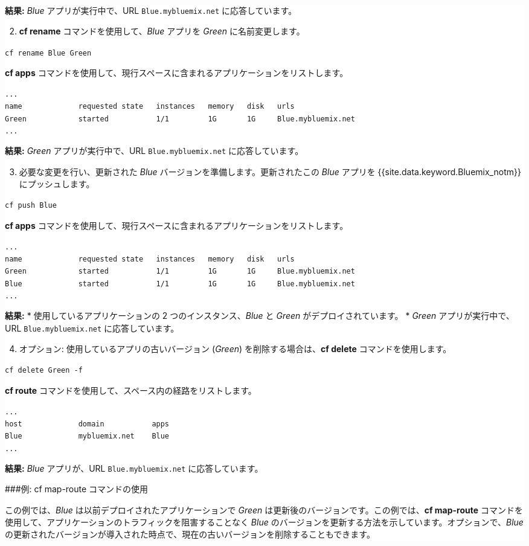   **結果:** *Blue* アプリが実行中で、URL `Blue.mybluemix.net` に応答しています。
  
2. **cf rename** コマンドを使用して、*Blue* アプリを *Green* に名前変更します。
  
  ```
  cf rename Blue Green
  ```
  
  **cf apps** コマンドを使用して、現行スペースに含まれるアプリケーションをリストします。
  
  ```
  ...
  name             requested state   instances   memory   disk   urls
  Green            started           1/1         1G       1G	 Blue.mybluemix.net
  ...
  ```
  
  **結果:** *Green* アプリが実行中で、URL `Blue.mybluemix.net` に応答しています。

3. 必要な変更を行い、更新された *Blue* バージョンを準備します。更新されたこの *Blue* アプリを {{site.data.keyword.Bluemix_notm}} にプッシュします。
  
  ```
  cf push Blue
  ```
  
  **cf apps** コマンドを使用して、現行スペースに含まれるアプリケーションをリストします。
  
  ```
  ...
  name             requested state   instances   memory   disk   urls
  Green            started           1/1         1G       1G	 Blue.mybluemix.net
  Blue             started           1/1         1G       1G	 Blue.mybluemix.net
  ...
  ```
  
  **結果:**
    * 使用しているアプリケーションの 2 つのインスタンス、*Blue* と *Green* がデプロイされています。
	* *Green* アプリが実行中で、URL `Blue.mybluemix.net` に応答しています。
	
4. オプション: 使用しているアプリの古いバージョン (*Green*) を削除する場合は、**cf delete** コマンドを使用します。
  
  ```
  cf delete Green -f
  ```
  
  **cf route** コマンドを使用して、スペース内の経路をリストします。
  
  ```
  ...
  host             domain           apps
  Blue             mybluemix.net    Blue
  ...
  ```
  
  **結果:** *Blue* アプリが、URL `Blue.mybluemix.net` に応答しています。
  
###例: cf map-route コマンドの使用

この例では、*Blue* は以前デプロイされたアプリケーションで *Green* は更新後のバージョンです。この例では、**cf map-route** コマンドを使用して、アプリケーションのトラフィックを阻害することなく *Blue* のバージョンを更新する方法を示しています。オプションで、*Blue* の更新されたバージョンが導入された時点で、現在の古いバージョンを削除することもできます。

